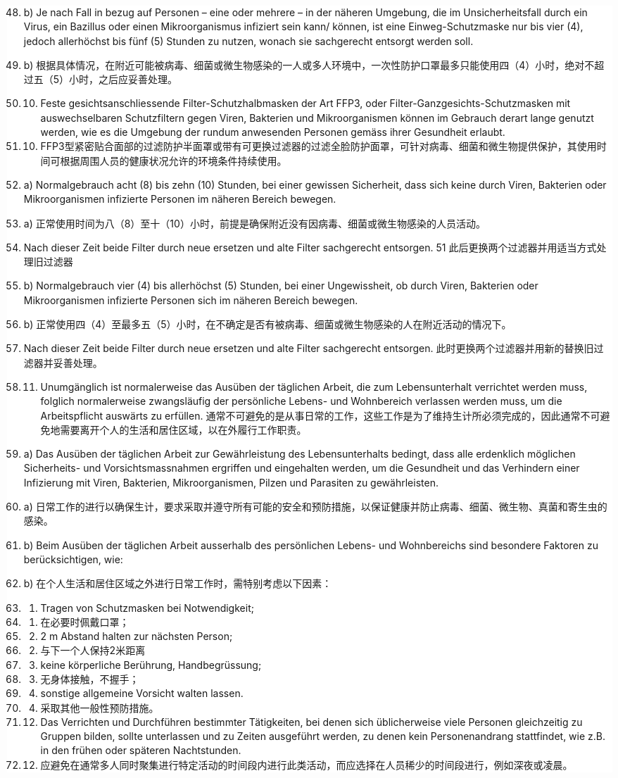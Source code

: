 48. b) Je nach Fall in bezug auf Personen – eine oder mehrere – in der näheren Umgebung, die im Unsicherheitsfall durch ein Virus, ein Bazillus oder einen Mikroorganismus infiziert sein kann/ können, ist eine Einweg-Schutzmaske nur bis vier (4), jedoch allerhöchst bis fünf (5) Stunden zu nutzen, wonach sie sachgerecht entsorgt werden soll.
48. b) 根据具体情况，在附近可能被病毒、细菌或微生物感染的一人或多人环境中，一次性防护口罩最多只能使用四（4）小时，绝对不超过五（5）小时，之后应妥善处理。

49. 10) Feste gesichtsanschliessende Filter-Schutzhalbmasken der Art FFP3, oder Filter-Ganzgesichts-Schutzmasken mit auswechselbaren Schutzfiltern gegen Viren, Bakterien und Mikroorganismen können im Gebrauch derart lange genutzt werden, wie es die Umgebung der rundum anwesenden Personen gemäss ihrer Gesundheit erlaubt.
49. 10) FFP3型紧密贴合面部的过滤防护半面罩或带有可更换过滤器的过滤全脸防护面罩，可针对病毒、细菌和微生物提供保护，其使用时间可根据周围人员的健康状况允许的环境条件持续使用。

50. a) Normalgebrauch acht (8) bis zehn (10) Stunden, bei einer gewissen Sicherheit, dass sich keine durch Viren, Bakterien oder Mikroorganismen infizierte Personen im näheren Bereich bewegen.
50. a) 正常使用时间为八（8）至十（10）小时，前提是确保附近没有因病毒、细菌或微生物感染的人员活动。

51. Nach dieser Zeit beide Filter durch neue ersetzen und alte Filter sachgerecht entsorgen.
51 此后更换两个过滤器并用适当方式处理旧过滤器

52. b) Normalgebrauch vier (4) bis allerhöchst (5) Stunden, bei einer Ungewissheit, ob durch Viren, Bakterien oder Mikroorganismen infizierte Personen sich im näheren Bereich bewegen.
52. b) 正常使用四（4）至最多五（5）小时，在不确定是否有被病毒、细菌或微生物感染的人在附近活动的情况下。

53. Nach dieser Zeit beide Filter durch neue ersetzen und alte Filter sachgerecht entsorgen.
此时更换两个过滤器并用新的替换旧过滤器并妥善处理。

54. 11) Unumgänglich ist normalerweise das Ausüben der täglichen Arbeit, die zum Lebensunterhalt verrichtet werden muss, folglich normalerweise zwangsläufig der persönliche Lebens- und Wohnbereich verlassen werden muss, um die Arbeitspflicht auswärts zu erfüllen.
通常不可避免的是从事日常的工作，这些工作是为了维持生计所必须完成的，因此通常不可避免地需要离开个人的生活和居住区域，以在外履行工作职责。

55. a) Das Ausüben der täglichen Arbeit zur Gewährleistung des Lebensunterhalts bedingt, dass alle erdenklich möglichen Sicherheits- und Vorsichtsmassnahmen ergriffen und eingehalten werden, um die Gesundheit und das Verhindern einer Infizierung mit Viren, Bakterien, Mikroorganismen, Pilzen und Parasiten zu gewährleisten.
55. a) 日常工作的进行以确保生计，要求采取并遵守所有可能的安全和预防措施，以保证健康并防止病毒、细菌、微生物、真菌和寄生虫的感染。

56. b) Beim Ausüben der täglichen Arbeit ausserhalb des persönlichen Lebens- und Wohnbereichs sind besondere Faktoren zu berücksichtigen, wie:
56. b) 在个人生活和居住区域之外进行日常工作时，需特别考虑以下因素：

57. 1) Tragen von Schutzmasken bei Notwendigkeit;
57. 1) 在必要时佩戴口罩；

58. 2) 2 m Abstand halten zur nächsten Person;
58. 2) 与下一个人保持2米距离

59. 3) keine körperliche Berührung, Handbegrüssung;
59. 3) 无身体接触，不握手；

60. 4) sonstige allgemeine Vorsicht walten lassen.
60. 4) 采取其他一般性预防措施。

61. 12) Das Verrichten und Durchführen bestimmter Tätigkeiten, bei denen sich üblicherweise viele Personen gleichzeitig zu Gruppen bilden, sollte unterlassen und zu Zeiten ausgeführt werden, zu denen kein Personenandrang stattfindet, wie z.B. in den frühen oder späteren Nachtstunden.
61. 12) 应避免在通常多人同时聚集进行特定活动的时间段内进行此类活动，而应选择在人员稀少的时间段进行，例如深夜或凌晨。
